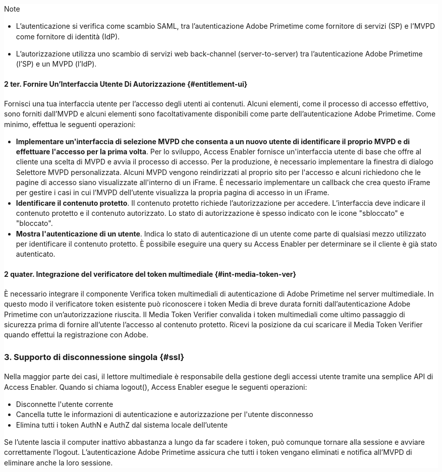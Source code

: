 >[!NOTE]
>
>* L’autenticazione si verifica come scambio SAML, tra l’autenticazione Adobe Primetime come fornitore di servizi (SP) e l’MVPD come fornitore di identità (IdP).
>
>* L’autorizzazione utilizza uno scambio di servizi web back-channel (server-to-server) tra l’autenticazione Adobe Primetime (l’SP) e un MVPD (l’IdP).



#### 2 ter. Fornire Un’Interfaccia Utente Di Autorizzazione {#entitlement-ui}

Fornisci una tua interfaccia utente per l’accesso degli utenti ai contenuti. Alcuni elementi, come il processo di accesso effettivo, sono forniti dall’MVPD e alcuni elementi sono facoltativamente disponibili come parte dell’autenticazione Adobe Primetime. Come minimo, effettua le seguenti operazioni:

* **Implementare un&#39;interfaccia di selezione MVPD che consenta a un nuovo utente di identificare il proprio MVPD e di effettuare l&#39;accesso per la prima volta**. Per lo sviluppo, Access Enabler fornisce un&#39;interfaccia utente di base che offre al cliente una scelta di MVPD e avvia il processo di accesso. Per la produzione, è necessario implementare la finestra di dialogo Selettore MVPD personalizzata. Alcuni MVPD vengono reindirizzati al proprio sito per l&#39;accesso e alcuni richiedono che le pagine di accesso siano visualizzate all&#39;interno di un iFrame. È necessario implementare un callback che crea questo iFrame per gestire i casi in cui l’MVPD dell’utente visualizza la propria pagina di accesso in un iFrame.
* **Identificare il contenuto protetto**. Il contenuto protetto richiede l’autorizzazione per accedere. L’interfaccia deve indicare il contenuto protetto e il contenuto autorizzato.  Lo stato di autorizzazione è spesso indicato con le icone &quot;sbloccato&quot; e &quot;bloccato&quot;.
* **Mostra l&#39;autenticazione di un utente**. Indica lo stato di autenticazione di un utente come parte di qualsiasi mezzo utilizzato per identificare il contenuto protetto. È possibile eseguire una query su Access Enabler per determinare se il cliente è già stato autenticato.

#### 2 quater. Integrazione del verificatore del token multimediale {#int-media-token-ver}

È necessario integrare il componente Verifica token multimediali di autenticazione di Adobe Primetime nel server multimediale.  In questo modo il verificatore token esistente può riconoscere i token Media di breve durata forniti dall’autenticazione Adobe Primetime con un’autorizzazione riuscita. Il Media Token Verifier convalida i token multimediali come ultimo passaggio di sicurezza prima di fornire all’utente l’accesso al contenuto protetto. Ricevi la posizione da cui scaricare il Media Token Verifier quando effettui la registrazione con Adobe.

### 3. Supporto di disconnessione singola {#ssl}

Nella maggior parte dei casi, il lettore multimediale è responsabile della gestione degli accessi utente tramite una semplice API di Access Enabler. Quando si chiama logout(), Access Enabler esegue le seguenti operazioni:

* Disconnette l&#39;utente corrente
* Cancella tutte le informazioni di autenticazione e autorizzazione per l&#39;utente disconnesso
* Elimina tutti i token AuthN e AuthZ dal sistema locale dell’utente

Se l’utente lascia il computer inattivo abbastanza a lungo da far scadere i token, può comunque tornare alla sessione e avviare correttamente l’logout. L’autenticazione Adobe Primetime assicura che tutti i token vengano eliminati e notifica all’MVPD di eliminare anche la loro sessione.
